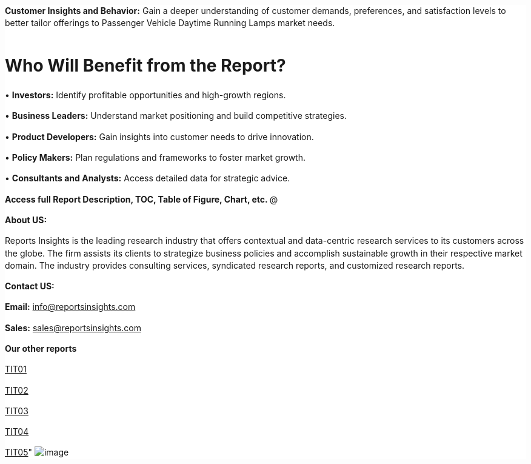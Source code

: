 <strong>Customer Insights and Behavior:</strong>
Gain a deeper understanding of customer demands, preferences, and satisfaction levels to better tailor offerings to Passenger Vehicle Daytime Running Lamps market needs.

# <strong>Who Will Benefit from the Report?</strong>

• <strong>Investors:</strong> Identify profitable opportunities and high-growth regions.

• <strong>Business Leaders:</strong> Understand market positioning and build competitive strategies.

• <strong>Product Developers:</strong> Gain insights into customer needs to drive innovation.

• <strong>Policy Makers:</strong> Plan regulations and frameworks to foster market growth.

• <strong>Consultants and Analysts:</strong> Access detailed data for strategic advice.
</ul>
<strong>Access full Report Description, TOC, Table of Figure, Chart, etc. </strong>@  <a href= style=color:#0000ff;></a></font>

<strong><strong>About US</strong>:</strong>

Reports Insights is the leading research industry that offers contextual and data-centric research services to its customers across the globe. The firm assists its clients to strategize business policies and accomplish sustainable growth in their respective market domain. The industry provides consulting services, syndicated research reports, and customized research reports.

<strong>Contact US:</strong>

<p class=""""><b>Email:</b> <a href=mailto:info@reportsinsights.com>info@reportsinsights.com</a></p>
<p class=""""><b>Sales:</b> <a href=mailto:sales@reportsinsights.com>sales@reportsinsights.com</a></p>

<strong>Our other reports</strong>

<a href=LIN01>TIT01</a>

<a href=LIN02>TIT02</a>

<a href=LIN03>TIT03</a>

<a href=LIN04>TIT04</a>

<a href=LIN05>TIT05</a>"
![image](https://github.com/user-attachments/assets/e3c3b697-bf61-4392-9258-501e72713669)
